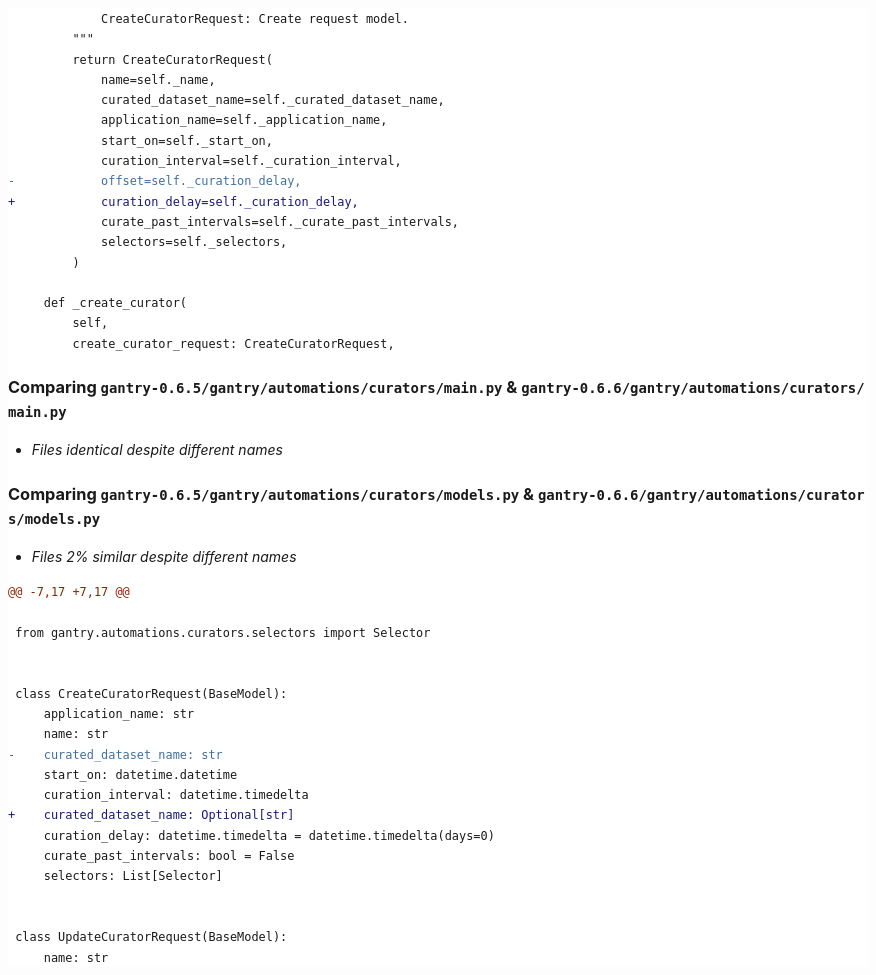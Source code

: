 ```diff
             CreateCuratorRequest: Create request model.
         """
         return CreateCuratorRequest(
             name=self._name,
             curated_dataset_name=self._curated_dataset_name,
             application_name=self._application_name,
             start_on=self._start_on,
             curation_interval=self._curation_interval,
-            offset=self._curation_delay,
+            curation_delay=self._curation_delay,
             curate_past_intervals=self._curate_past_intervals,
             selectors=self._selectors,
         )
 
     def _create_curator(
         self,
         create_curator_request: CreateCuratorRequest,
```

### Comparing `gantry-0.6.5/gantry/automations/curators/main.py` & `gantry-0.6.6/gantry/automations/curators/main.py`

 * *Files identical despite different names*

### Comparing `gantry-0.6.5/gantry/automations/curators/models.py` & `gantry-0.6.6/gantry/automations/curators/models.py`

 * *Files 2% similar despite different names*

```diff
@@ -7,17 +7,17 @@
 
 from gantry.automations.curators.selectors import Selector
 
 
 class CreateCuratorRequest(BaseModel):
     application_name: str
     name: str
-    curated_dataset_name: str
     start_on: datetime.datetime
     curation_interval: datetime.timedelta
+    curated_dataset_name: Optional[str]
     curation_delay: datetime.timedelta = datetime.timedelta(days=0)
     curate_past_intervals: bool = False
     selectors: List[Selector]
 
 
 class UpdateCuratorRequest(BaseModel):
     name: str
```
